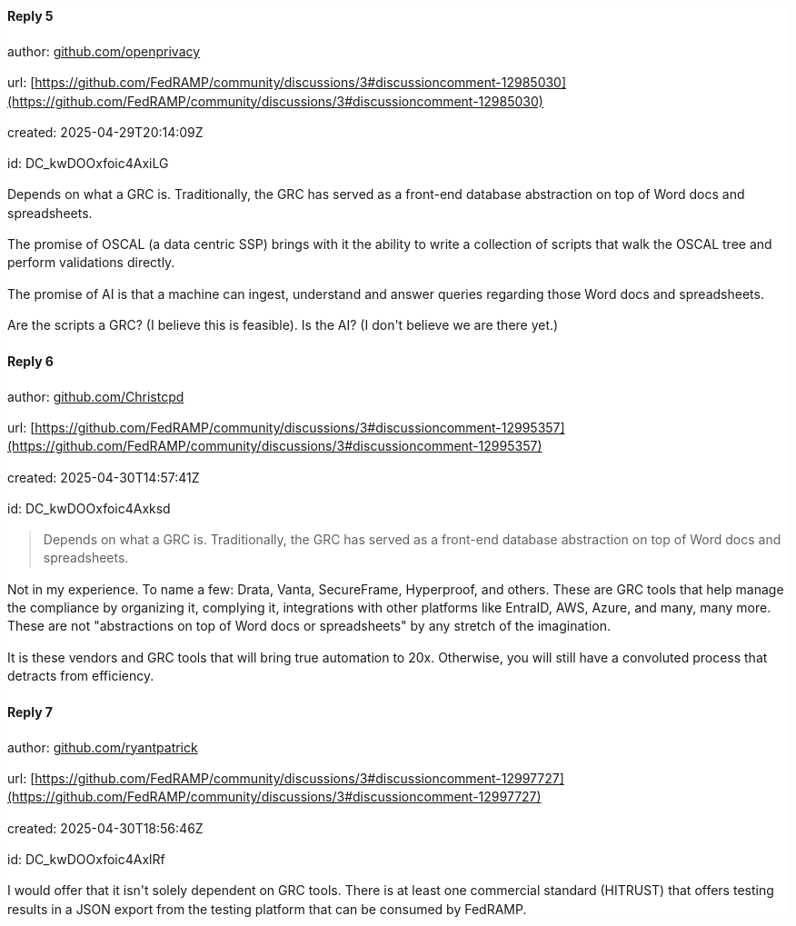 
#### Reply 5

author: [github.com/openprivacy](https://github.com/openprivacy)

url: [https://github.com/FedRAMP/community/discussions/3#discussioncomment-12985030](https://github.com/FedRAMP/community/discussions/3#discussioncomment-12985030)

created: 2025-04-29T20:14:09Z

id: DC_kwDOOxfoic4AxiLG

Depends on what a GRC is. Traditionally, the GRC has served as a front-end database abstraction on top of Word docs and spreadsheets.

The promise of OSCAL (a data centric SSP) brings with it the ability to write a collection of scripts that walk the OSCAL tree and perform validations directly.

The promise of AI is that a machine can ingest, understand and answer queries regarding those Word docs and spreadsheets.

Are the scripts a GRC? (I believe this is feasible). Is the AI?  (I don't believe we are there yet.)



#### Reply 6

author: [github.com/Christcpd](https://github.com/Christcpd)

url: [https://github.com/FedRAMP/community/discussions/3#discussioncomment-12995357](https://github.com/FedRAMP/community/discussions/3#discussioncomment-12995357)

created: 2025-04-30T14:57:41Z

id: DC_kwDOOxfoic4Axksd

> Depends on what a GRC is. Traditionally, the GRC has served as a front-end database abstraction on top of Word docs and spreadsheets.

Not in my experience.  To name a few: Drata, Vanta, SecureFrame, Hyperproof, and others.  These are GRC tools that help manage the compliance by organizing it, complying it, integrations with other platforms like EntraID, AWS, Azure, and many, many more.  These are not "abstractions on top of Word docs or spreadsheets" by any stretch of the imagination.

It is these vendors and GRC tools that will bring true automation to 20x.  Otherwise, you will still have a convoluted process that detracts from efficiency.



#### Reply 7

author: [github.com/ryantpatrick](https://github.com/ryantpatrick)

url: [https://github.com/FedRAMP/community/discussions/3#discussioncomment-12997727](https://github.com/FedRAMP/community/discussions/3#discussioncomment-12997727)

created: 2025-04-30T18:56:46Z

id: DC_kwDOOxfoic4AxlRf

I would offer that it isn't solely dependent on GRC tools. There is at least one commercial standard (HITRUST) that offers testing results in a JSON export from the testing platform that can be consumed by FedRAMP. 
